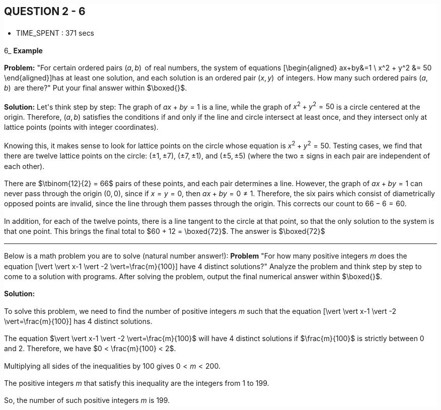 

## QUESTION 2 - 6 
- TIME_SPENT : 371 secs

6_
**Example**

**Problem:** 
"For certain ordered pairs $(a,b)\,$ of real numbers, the system of equations
\[\begin{aligned} ax+by&=1 \\ x^2 + y^2 &= 50  \end{aligned}\]has at least one solution, and each solution is an ordered pair $(x,y)\,$ of integers. How many such ordered pairs $(a,b)\,$ are there?"
Put your final answer within $\boxed{}$.

**Solution:** 
Let's think step by step:
The graph of $ax+by=1$ is a line, while the graph of $x^2+y^2=50$ is a circle centered at the origin. Therefore, $(a, b)$ satisfies the conditions if and only if the line and circle intersect at least once, and they intersect only at lattice points (points with integer coordinates).

Knowing this, it makes sense to look for lattice points on the circle whose equation is $x^2+y^2=50$. Testing cases, we find that there are twelve lattice points on the circle: $(\pm 1, \pm 7)$, $(\pm 7, \pm 1)$, and $(\pm 5, \pm 5)$ (where the two $\pm$ signs in each pair are independent of each other).

There are $\tbinom{12}{2} = 66$ pairs of these points, and each pair determines a line. However, the graph of $ax+by=1$ can never pass through the origin $(0, 0)$, since if $x=y=0$, then $ax+by=0 \neq 1$. Therefore, the six pairs which consist of diametrically opposed points are invalid, since the line through them passes through the origin. This corrects our count to $66 - 6 = 60$.

In addition, for each of the twelve points, there is a line tangent to the circle at that point, so that the only solution to the system is that one point. This brings the final total to $60 + 12 = \boxed{72}$. The answer is $\boxed{72}$


---

Below is a math problem you are to solve (natural number answer!):
**Problem**
"For how many positive integers $m$ does the equation \[\vert \vert x-1 \vert -2 \vert=\frac{m}{100}\] have $4$ distinct solutions?"
Analyze the problem and think step by step to come to a solution with programs. After solving the problem, output the final numerical answer within $\boxed{}$.

**Solution:**


To solve this problem, we need to find the number of positive integers $m$ such that the equation \[\vert \vert x-1 \vert -2 \vert=\frac{m}{100}\] has $4$ distinct solutions.

The equation $\vert \vert x-1 \vert -2 \vert=\frac{m}{100}$ will have $4$ distinct solutions if $\frac{m}{100}$ is strictly between $0$ and $2$. Therefore, we have $0 < \frac{m}{100} < 2$.

Multiplying all sides of the inequalities by $100$ gives $0 < m < 200$.

The positive integers $m$ that satisfy this inequality are the integers from $1$ to $199$.

So, the number of such positive integers $m$ is $199$.
